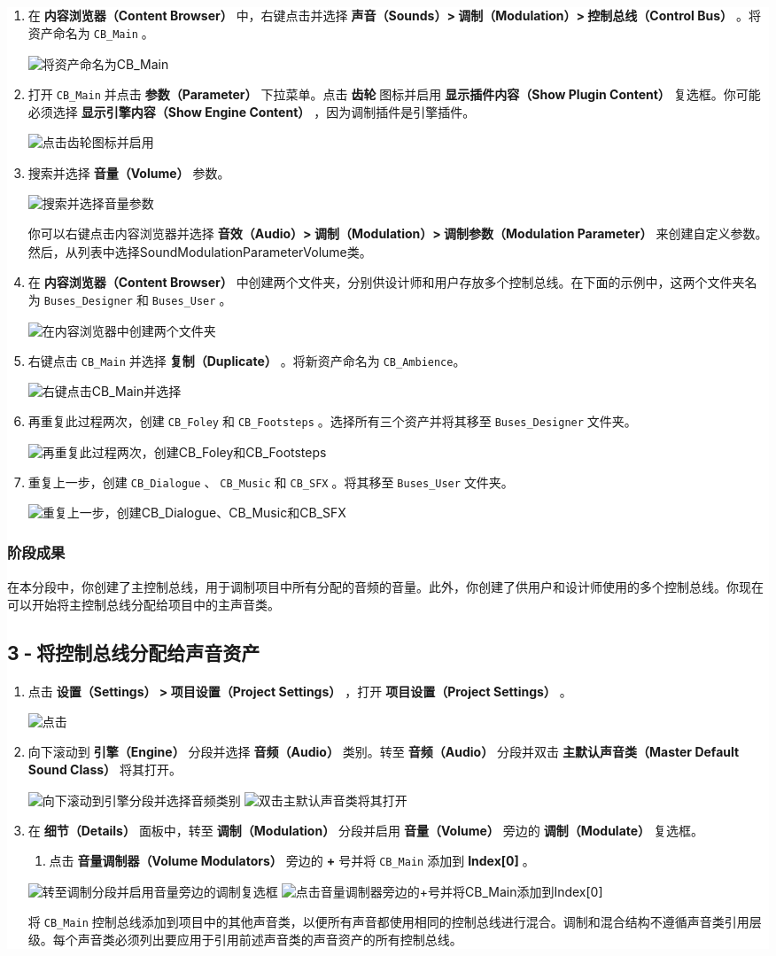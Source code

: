 1.  在 **内容浏览器（Content Browser）** 中，右键点击并选择 **声音（Sounds）> 调制（Modulation）> 控制总线（Control Bus）** 。将资产命名为 `CB_Main` 。
    
    ![将资产命名为CB_Main](https://d1iv7db44yhgxn.cloudfront.net/documentation/images/9530c29f-e7f7-49dc-aa7d-b26d1d436619/audio-modulation-qs-5.png)
2.  打开 `CB_Main` 并点击 **参数（Parameter）** 下拉菜单。点击 **齿轮** 图标并启用 **显示插件内容（Show Plugin Content）** 复选框。你可能必须选择 **显示引擎内容（Show Engine Content）** ，因为调制插件是引擎插件。
    
    ![点击齿轮图标并启用](https://d1iv7db44yhgxn.cloudfront.net/documentation/images/ed471a9a-39e8-4fc8-9c25-344b4f4e37f0/audio-modulation-qs-6.png)
3.  搜索并选择 **音量（Volume）** 参数。
    
    ![搜索并选择音量参数](https://d1iv7db44yhgxn.cloudfront.net/documentation/images/c376b623-1e21-42eb-817a-ea98eb16afe3/audio-modulation-qs-7.png)
    
    你可以右键点击内容浏览器并选择 **音效（Audio）> 调制（Modulation）> 调制参数（Modulation Parameter）** 来创建自定义参数。然后，从列表中选择SoundModulationParameterVolume类。
    
4.  在 **内容浏览器（Content Browser）** 中创建两个文件夹，分别供设计师和用户存放多个控制总线。在下面的示例中，这两个文件夹名为 `Buses_Designer` 和 `Buses_User` 。
    
    ![在内容浏览器中创建两个文件夹](https://d1iv7db44yhgxn.cloudfront.net/documentation/images/a626cd8c-4c65-4c05-8a3d-92b68b9d8bd3/audio-modulation-qs-8.png)
5.  右键点击 `CB_Main` 并选择 **复制（Duplicate）** 。将新资产命名为 `CB_Ambience`。
    
    ![右键点击CB_Main并选择](https://d1iv7db44yhgxn.cloudfront.net/documentation/images/374f776c-be17-4c48-b457-34567ab24c23/audio-modulation-qs-9.png)
6.  再重复此过程两次，创建 `CB_Foley` 和 `CB_Footsteps` 。选择所有三个资产并将其移至 `Buses_Designer` 文件夹。
    
    ![再重复此过程两次，创建CB_Foley和CB_Footsteps](https://d1iv7db44yhgxn.cloudfront.net/documentation/images/40f26877-8ffe-4dc9-8595-152a0b64e80e/audio-modulation-qs-10.png)
7.  重复上一步，创建 `CB_Dialogue` 、 `CB_Music` 和 `CB_SFX` 。将其移至 `Buses_User` 文件夹。
    
    ![重复上一步，创建CB_Dialogue、CB_Music和CB_SFX](https://d1iv7db44yhgxn.cloudfront.net/documentation/images/2fdf2d4c-9c44-43aa-aece-1f3b2e54bdb0/audio-modulation-qs-11.png)

### 阶段成果

在本分段中，你创建了主控制总线，用于调制项目中所有分配的音频的音量。此外，你创建了供用户和设计师使用的多个控制总线。你现在可以开始将主控制总线分配给项目中的主声音类。

## 3 - 将控制总线分配给声音资产

1.  点击 **设置（Settings） > 项目设置（Project Settings）** ，打开 **项目设置（Project Settings）** 。
    
    ![点击](https://d1iv7db44yhgxn.cloudfront.net/documentation/images/fc8a842d-e781-452c-9f2f-d0d821f77dd8/audio-modulation-qs-12.png)
2.  向下滚动到 **引擎（Engine）** 分段并选择 **音频（Audio）** 类别。转至 **音频（Audio）** 分段并双击 **主默认声音类（Master Default Sound Class）** 将其打开。
    
    ![向下滚动到引擎分段并选择音频类别](https://d1iv7db44yhgxn.cloudfront.net/documentation/images/757a60fa-e2c5-4a45-8123-33a3d47bac28/audio-modulation-qs-13.png) ![双击主默认声音类将其打开](https://d1iv7db44yhgxn.cloudfront.net/documentation/images/28cc186d-cd03-47c6-a425-4e1e348d4265/audio-modulation-qs-14.png)
3.  在 **细节（Details）** 面板中，转至 **调制（Modulation）** 分段并启用 **音量（Volume）** 旁边的 **调制（Modulate）** 复选框。
    
    1.  点击 **音量调制器（Volume Modulators）** 旁边的 **+** 号并将 `CB_Main` 添加到 **Index\[0\]** 。
    
    ![转至调制分段并启用音量旁边的调制复选框](https://d1iv7db44yhgxn.cloudfront.net/documentation/images/efa36069-bd13-41f3-a1db-8a173d400765/audio-modulation-qs-15.png) ![点击音量调制器旁边的+号并将CB_Main添加到Index[0]](audio-modulation-qs-16.png)
    
    将 `CB_Main` 控制总线添加到项目中的其他声音类，以便所有声音都使用相同的控制总线进行混合。调制和混合结构不遵循声音类引用层级。每个声音类必须列出要应用于引用前述声音类的声音资产的所有控制总线。
    
